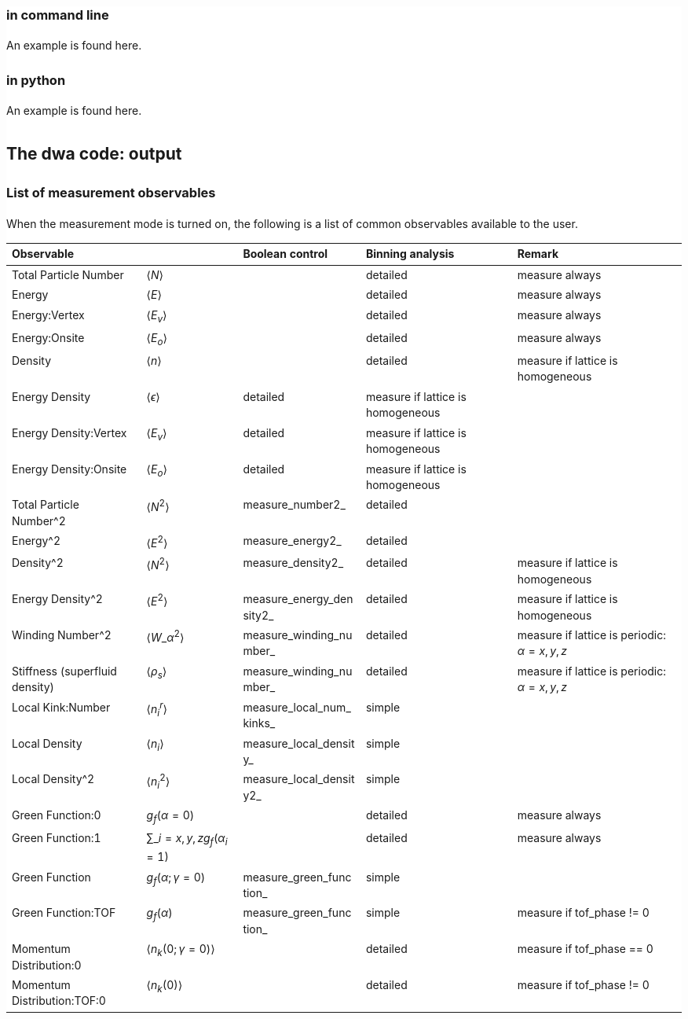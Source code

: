 ### in command line

An example is found here.

### in python

An example is found here.

## The dwa code: output

### List of measurement observables

When the measurement mode is turned on, the following is a list of common observables available to the user.

| **Observable** |       | **Boolean control** | **Binning analysis** | **Remark** |
| :------------- | :---- | :------------------ | :------------------- | :--------- |
|  Total Particle Number |   $\langle N \rangle$ |  |      detailed | measure always  |
| Energy | $\langle E \rangle$ | | detailed | measure always  |
| Energy:Vertex | $\langle E_v \rangle$ | | detailed | measure always  |
| Energy:Onsite | $\langle E_o \rangle$ | | detailed | measure always  |
| Density | $\langle n \rangle$ | | detailed | measure if lattice is homogeneous  |    
| Energy Density | $\langle \epsilon \rangle$ | detailed | measure if lattice is homogeneous  |
| Energy Density:Vertex | $\langle E_v \rangle$ | detailed | measure if lattice is homogeneous  |
| Energy Density:Onsite | $\langle E_o \rangle$ | detailed | measure if lattice is homogeneous  |
| Total Particle Number^2 | $\langle N^2 \rangle$ | measure_number2\_ | detailed | |
| Energy^2 | $\langle E^2 \rangle$ | measure_energy2\_ | detailed | |
| Density^2 | $\langle N^2 \rangle$ | measure_density2\_ | detailed | measure if lattice is homogeneous  |
|  Energy Density^2 | $\langle E^2 \rangle$ | measure_energy_density2\_ | detailed | measure if lattice is homogeneous  |
| Winding Number^2 | $\langle W\_{\alpha}^2 \rangle$ | measure_winding_number\_ | detailed | measure if lattice is periodic:  $\alpha=x,y,z$ |
| Stiffness (superfluid density) | $\langle \rho_s \rangle$ | measure_winding_number\_ | detailed | measure if lattice is periodic:  $\alpha=x,y,z$ |
| Local Kink:Number | $\langle n_i^r \rangle$ | measure_local_num_kinks\_ | simple | |
| Local Density | $\langle n_i \rangle$ | measure_local_density\_ | simple | |
| Local Density^2 | $\langle n_i^2 \rangle$ | measure_local_density2\_ | simple | |
| Green Function:0 | $g_f \left(\alpha=0\right)$ | | detailed | measure always |
| Green Function:1 | $\sum\_{i=x,y,z} g_f \left(\alpha_i =1\right)$ | | detailed | measure always |
| Green Function | $g_f \left(\alpha ; \gamma = 0 \right)$ | measure_green_function\_ | simple | |
| Green Function:TOF | $g_f \left(\alpha \right)$ | measure_green_function\_ | simple | measure if tof_phase != 0 |
| Momentum Distribution:0 |  $\langle n_k \left( 0 ; \gamma = 0 \right) \rangle$ | | detailed | measure if tof_phase == 0 |
|  Momentum Distribution:TOF:0 |  $\langle n_k \left( 0 \right) \rangle$ | | detailed | measure if tof_phase != 0 |
